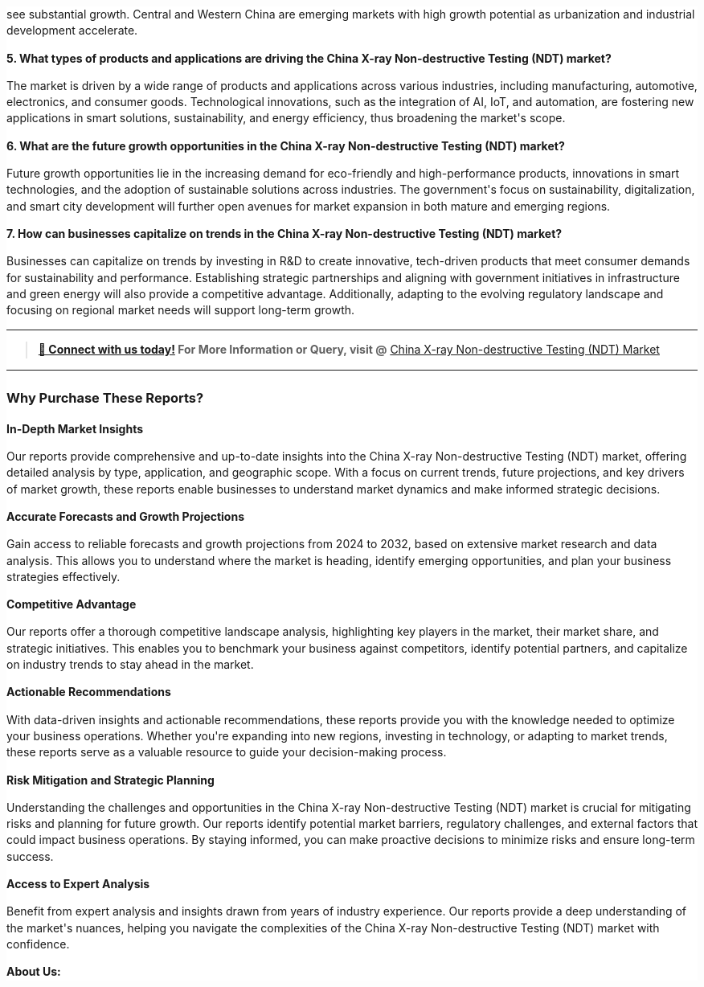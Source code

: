 see substantial growth. Central and Western China are emerging markets with high growth potential as urbanization and industrial development accelerate.</p><p class="" data-start="1951" data-end="2402"><strong data-start="1951" data-end="2032">5. What types of products and applications are driving the China X-ray Non-destructive Testing (NDT) market?</strong></p><p class="" data-start="1951" data-end="2402">The market is driven by a wide range of products and applications across various industries, including manufacturing, automotive, electronics, and consumer goods. Technological innovations, such as the integration of AI, IoT, and automation, are fostering new applications in smart solutions, sustainability, and energy efficiency, thus broadening the market's scope.</p><p class="" data-start="2404" data-end="2849"><strong data-start="2404" data-end="2477">6. What are the future growth opportunities in the China X-ray Non-destructive Testing (NDT) market?</strong></p><p class="" data-start="2404" data-end="2849">Future growth opportunities lie in the increasing demand for eco-friendly and high-performance products, innovations in smart technologies, and the adoption of sustainable solutions across industries. The government's focus on sustainability, digitalization, and smart city development will further open avenues for market expansion in both mature and emerging regions.</p><p class="" data-start="2851" data-end="3371"><strong data-start="2851" data-end="2923">7. How can businesses capitalize on trends in the China X-ray Non-destructive Testing (NDT) market?</strong></p><p class="" data-start="2851" data-end="3371">Businesses can capitalize on trends by investing in R&amp;D to create innovative, tech-driven products that meet consumer demands for sustainability and performance. Establishing strategic partnerships and aligning with government initiatives in infrastructure and green energy will also provide a competitive advantage. Additionally, adapting to the evolving regulatory landscape and focusing on regional market needs will support long-term growth.</p><hr /><blockquote><p><span class="font-[700]"><strong><a href="https://www.marketresearchintellect.com/product/x-ray-non-destructive-testing-ndt-market/?utm_source=Linkedin&utm_medium=832">📩 Connect with us today!</a> For More Information or Query, visit&nbsp;@</strong>&nbsp;</span><span class="font-[700]"><a href="https://www.marketresearchintellect.com/product/x-ray-non-destructive-testing-ndt-market/?utm_source=Linkedin&utm_medium=832" target="_blank" data-tracking-control-name="article-ssr-frontend-pulse_little-text-block" data-tracking-will-navigate="" data-test-link="">China X-ray Non-destructive Testing (NDT) Market</a></span></p></blockquote><hr /><h3 class="" data-start="164" data-end="199"><strong data-start="168" data-end="199">Why Purchase These Reports?</strong></h3><p class="" data-start="201" data-end="575"><strong data-start="201" data-end="229">In-Depth Market Insights</strong></p><p class="" data-start="201" data-end="575">Our reports provide comprehensive and up-to-date insights into the China X-ray Non-destructive Testing (NDT) market, offering detailed analysis by type, application, and geographic scope. With a focus on current trends, future projections, and key drivers of market growth, these reports enable businesses to understand market dynamics and make informed strategic decisions.</p><p class="" data-start="577" data-end="893"><strong data-start="577" data-end="622">Accurate Forecasts and Growth Projections</strong></p><p class="" data-start="577" data-end="893">Gain access to reliable forecasts and growth projections from 2024 to 2032, based on extensive market research and data analysis. This allows you to understand where the market is heading, identify emerging opportunities, and plan your business strategies effectively.</p><p class="" data-start="895" data-end="1227"><strong data-start="895" data-end="920">Competitive Advantage</strong></p><p class="" data-start="895" data-end="1227">Our reports offer a thorough competitive landscape analysis, highlighting key players in the market, their market share, and strategic initiatives. This enables you to benchmark your business against competitors, identify potential partners, and capitalize on industry trends to stay ahead in the market.</p><p class="" data-start="1229" data-end="1589"><strong data-start="1229" data-end="1259">Actionable Recommendations</strong></p><p class="" data-start="1229" data-end="1589">With data-driven insights and actionable recommendations, these reports provide you with the knowledge needed to optimize your business operations. Whether you're expanding into new regions, investing in technology, or adapting to market trends, these reports serve as a valuable resource to guide your decision-making process.</p><p class="" data-start="1591" data-end="2004"><strong data-start="1591" data-end="1633">Risk Mitigation and Strategic Planning</strong></p><p class="" data-start="1591" data-end="2004">Understanding the challenges and opportunities in the China X-ray Non-destructive Testing (NDT) market is crucial for mitigating risks and planning for future growth. Our reports identify potential market barriers, regulatory challenges, and external factors that could impact business operations. By staying informed, you can make proactive decisions to minimize risks and ensure long-term success.</p><p class="" data-start="2006" data-end="2266"><strong data-start="2006" data-end="2035">Access to Expert Analysis</strong></p><p class="" data-start="2006" data-end="2266">Benefit from expert analysis and insights drawn from years of industry experience. Our reports provide a deep understanding of the market's nuances, helping you navigate the complexities of the China X-ray Non-destructive Testing (NDT) market with confidence.</p><p><strong><span class="font-[700]">About Us: